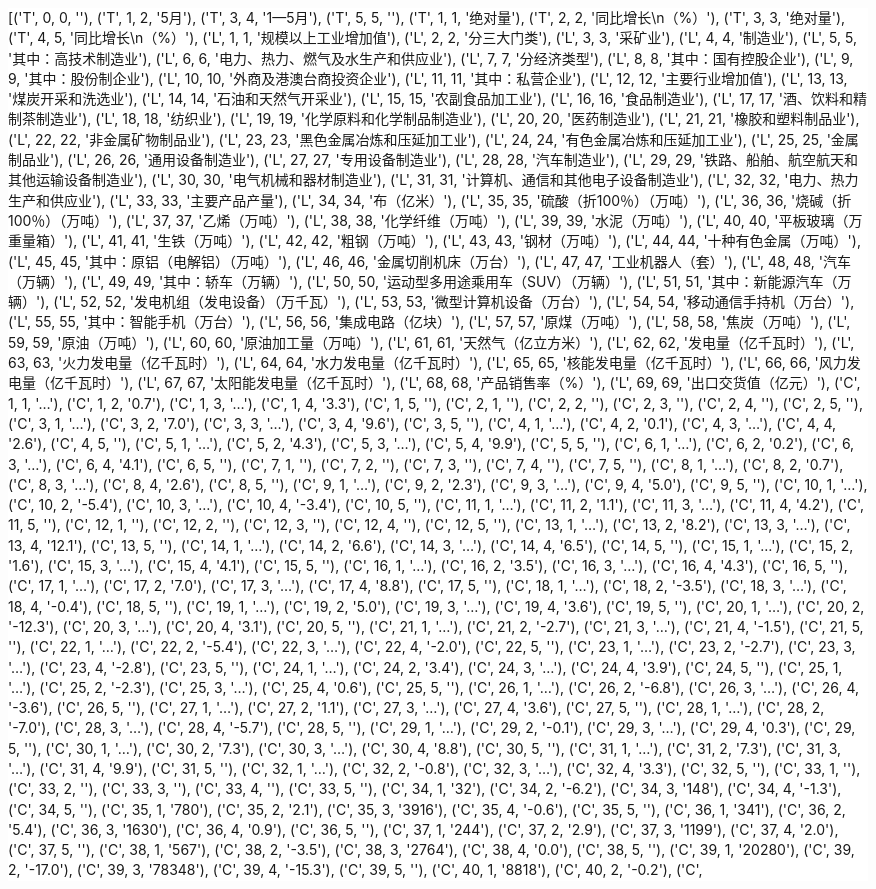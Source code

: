 [('T', 0, 0, ''), ('T', 1, 2, '5月'), ('T', 3, 4, '1—5月'), ('T', 5, 5, ''), ('T', 1, 1, '绝对量'), ('T', 2, 2, '同比增长\n（%）'), ('T', 3, 3, '绝对量'), ('T', 4, 5, '同比增长\n（%）'), ('L', 1, 1, '规模以上工业增加值'), ('L', 2, 2, '分三大门类'), ('L', 3, 3, '采矿业'), ('L', 4, 4, '制造业'), ('L', 5, 5, '其中：高技术制造业'), ('L', 6, 6, '电力、热力、燃气及水生产和供应业'), ('L', 7, 7, '分经济类型'), ('L', 8, 8, '其中：国有控股企业'), ('L', 9, 9, '其中：股份制企业'), ('L', 10, 10, '外商及港澳台商投资企业'), ('L', 11, 11, '其中：私营企业'), ('L', 12, 12, '主要行业增加值'), ('L', 13, 13, '煤炭开采和洗选业'), ('L', 14, 14, '石油和天然气开采业'), ('L', 15, 15, '农副食品加工业'), ('L', 16, 16, '食品制造业'), ('L', 17, 17, '酒、饮料和精制茶制造业'), ('L', 18, 18, '纺织业'), ('L', 19, 19, '化学原料和化学制品制造业'), ('L', 20, 20, '医药制造业'), ('L', 21, 21, '橡胶和塑料制品业'), ('L', 22, 22, '非金属矿物制品业'), ('L', 23, 23, '黑色金属冶炼和压延加工业'), ('L', 24, 24, '有色金属冶炼和压延加工业'), ('L', 25, 25, '金属制品业'), ('L', 26, 26, '通用设备制造业'), ('L', 27, 27, '专用设备制造业'), ('L', 28, 28, '汽车制造业'), ('L', 29, 29, '铁路、船舶、航空航天和其他运输设备制造业'), ('L', 30, 30, '电气机械和器材制造业'), ('L', 31, 31, '计算机、通信和其他电子设备制造业'), ('L', 32, 32, '电力、热力生产和供应业'), ('L', 33, 33, '主要产品产量'), ('L', 34, 34, '布（亿米）'), ('L', 35, 35, '硫酸（折100％）（万吨）'), ('L', 36, 36, '烧碱（折100％）（万吨）'), ('L', 37, 37, '乙烯（万吨）'), ('L', 38, 38, '化学纤维（万吨）'), ('L', 39, 39, '水泥（万吨）'), ('L', 40, 40, '平板玻璃（万重量箱）'), ('L', 41, 41, '生铁（万吨）'), ('L', 42, 42, '粗钢（万吨）'), ('L', 43, 43, '钢材（万吨）'), ('L', 44, 44, '十种有色金属（万吨）'), ('L', 45, 45, '其中：原铝（电解铝）（万吨）'), ('L', 46, 46, '金属切削机床（万台）'), ('L', 47, 47, '工业机器人（套）'), ('L', 48, 48, '汽车（万辆）'), ('L', 49, 49, '其中：轿车（万辆）'), ('L', 50, 50, '运动型多用途乘用车（SUV）（万辆）'), ('L', 51, 51, '其中：新能源汽车（万辆）'), ('L', 52, 52, '发电机组（发电设备）（万千瓦）'), ('L', 53, 53, '微型计算机设备（万台）'), ('L', 54, 54, '移动通信手持机（万台）'), ('L', 55, 55, '其中：智能手机（万台）'), ('L', 56, 56, '集成电路（亿块）'), ('L', 57, 57, '原煤（万吨）'), ('L', 58, 58, '焦炭（万吨）'), ('L', 59, 59, '原油（万吨）'), ('L', 60, 60, '原油加工量（万吨）'), ('L', 61, 61, '天然气（亿立方米）'), ('L', 62, 62, '发电量（亿千瓦时）'), ('L', 63, 63, '火力发电量（亿千瓦时）'), ('L', 64, 64, '水力发电量（亿千瓦时）'), ('L', 65, 65, '核能发电量（亿千瓦时）'), ('L', 66, 66, '风力发电量（亿千瓦时）'), ('L', 67, 67, '太阳能发电量（亿千瓦时）'), ('L', 68, 68, '产品销售率（%）'), ('L', 69, 69, '出口交货值（亿元）'), ('C', 1, 1, '…'), ('C', 1, 2, '0.7'), ('C', 1, 3, '…'), ('C', 1, 4, '3.3'), ('C', 1, 5, ''), ('C', 2, 1, ''), ('C', 2, 2, ''), ('C', 2, 3, ''), ('C', 2, 4, ''), ('C', 2, 5, ''), ('C', 3, 1, '…'), ('C', 3, 2, '7.0'), ('C', 3, 3, '…'), ('C', 3, 4, '9.6'), ('C', 3, 5, ''), ('C', 4, 1, '…'), ('C', 4, 2, '0.1'), ('C', 4, 3, '…'), ('C', 4, 4, '2.6'), ('C', 4, 5, ''), ('C', 5, 1, '…'), ('C', 5, 2, '4.3'), ('C', 5, 3, '…'), ('C', 5, 4, '9.9'), ('C', 5, 5, ''), ('C', 6, 1, '…'), ('C', 6, 2, '0.2'), ('C', 6, 3, '…'), ('C', 6, 4, '4.1'), ('C', 6, 5, ''), ('C', 7, 1, ''), ('C', 7, 2, ''), ('C', 7, 3, ''), ('C', 7, 4, ''), ('C', 7, 5, ''), ('C', 8, 1, '…'), ('C', 8, 2, '0.7'), ('C', 8, 3, '…'), ('C', 8, 4, '2.6'), ('C', 8, 5, ''), ('C', 9, 1, '…'), ('C', 9, 2, '2.3'), ('C', 9, 3, '…'), ('C', 9, 4, '5.0'), ('C', 9, 5, ''), ('C', 10, 1, '…'), ('C', 10, 2, '-5.4'), ('C', 10, 3, '…'), ('C', 10, 4, '-3.4'), ('C', 10, 5, ''), ('C', 11, 1, '…'), ('C', 11, 2, '1.1'), ('C', 11, 3, '…'), ('C', 11, 4, '4.2'), ('C', 11, 5, ''), ('C', 12, 1, ''), ('C', 12, 2, ''), ('C', 12, 3, ''), ('C', 12, 4, ''), ('C', 12, 5, ''), ('C', 13, 1, '…'), ('C', 13, 2, '8.2'), ('C', 13, 3, '…'), ('C', 13, 4, '12.1'), ('C', 13, 5, ''), ('C', 14, 1, '…'), ('C', 14, 2, '6.6'), ('C', 14, 3, '…'), ('C', 14, 4, '6.5'), ('C', 14, 5, ''), ('C', 15, 1, '…'), ('C', 15, 2, '1.6'), ('C', 15, 3, '…'), ('C', 15, 4, '4.1'), ('C', 15, 5, ''), ('C', 16, 1, '…'), ('C', 16, 2, '3.5'), ('C', 16, 3, '…'), ('C', 16, 4, '4.3'), ('C', 16, 5, ''), ('C', 17, 1, '…'), ('C', 17, 2, '7.0'), ('C', 17, 3, '…'), ('C', 17, 4, '8.8'), ('C', 17, 5, ''), ('C', 18, 1, '…'), ('C', 18, 2, '-3.5'), ('C', 18, 3, '…'), ('C', 18, 4, '-0.4'), ('C', 18, 5, ''), ('C', 19, 1, '…'), ('C', 19, 2, '5.0'), ('C', 19, 3, '…'), ('C', 19, 4, '3.6'), ('C', 19, 5, ''), ('C', 20, 1, '…'), ('C', 20, 2, '-12.3'), ('C', 20, 3, '…'), ('C', 20, 4, '3.1'), ('C', 20, 5, ''), ('C', 21, 1, '…'), ('C', 21, 2, '-2.7'), ('C', 21, 3, '…'), ('C', 21, 4, '-1.5'), ('C', 21, 5, ''), ('C', 22, 1, '…'), ('C', 22, 2, '-5.4'), ('C', 22, 3, '…'), ('C', 22, 4, '-2.0'), ('C', 22, 5, ''), ('C', 23, 1, '…'), ('C', 23, 2, '-2.7'), ('C', 23, 3, '…'), ('C', 23, 4, '-2.8'), ('C', 23, 5, ''), ('C', 24, 1, '…'), ('C', 24, 2, '3.4'), ('C', 24, 3, '…'), ('C', 24, 4, '3.9'), ('C', 24, 5, ''), ('C', 25, 1, '…'), ('C', 25, 2, '-2.3'), ('C', 25, 3, '…'), ('C', 25, 4, '0.6'), ('C', 25, 5, ''), ('C', 26, 1, '…'), ('C', 26, 2, '-6.8'), ('C', 26, 3, '…'), ('C', 26, 4, '-3.6'), ('C', 26, 5, ''), ('C', 27, 1, '…'), ('C', 27, 2, '1.1'), ('C', 27, 3, '…'), ('C', 27, 4, '3.6'), ('C', 27, 5, ''), ('C', 28, 1, '…'), ('C', 28, 2, '-7.0'), ('C', 28, 3, '…'), ('C', 28, 4, '-5.7'), ('C', 28, 5, ''), ('C', 29, 1, '…'), ('C', 29, 2, '-0.1'), ('C', 29, 3, '…'), ('C', 29, 4, '0.3'), ('C', 29, 5, ''), ('C', 30, 1, '…'), ('C', 30, 2, '7.3'), ('C', 30, 3, '…'), ('C', 30, 4, '8.8'), ('C', 30, 5, ''), ('C', 31, 1, '…'), ('C', 31, 2, '7.3'), ('C', 31, 3, '…'), ('C', 31, 4, '9.9'), ('C', 31, 5, ''), ('C', 32, 1, '…'), ('C', 32, 2, '-0.8'), ('C', 32, 3, '…'), ('C', 32, 4, '3.3'), ('C', 32, 5, ''), ('C', 33, 1, ''), ('C', 33, 2, ''), ('C', 33, 3, ''), ('C', 33, 4, ''), ('C', 33, 5, ''), ('C', 34, 1, '32'), ('C', 34, 2, '-6.2'), ('C', 34, 3, '148'), ('C', 34, 4, '-1.3'), ('C', 34, 5, ''), ('C', 35, 1, '780'), ('C', 35, 2, '2.1'), ('C', 35, 3, '3916'), ('C', 35, 4, '-0.6'), ('C', 35, 5, ''), ('C', 36, 1, '341'), ('C', 36, 2, '5.4'), ('C', 36, 3, '1630'), ('C', 36, 4, '0.9'), ('C', 36, 5, ''), ('C', 37, 1, '244'), ('C', 37, 2, '2.9'), ('C', 37, 3, '1199'), ('C', 37, 4, '2.0'), ('C', 37, 5, ''), ('C', 38, 1, '567'), ('C', 38, 2, '-3.5'), ('C', 38, 3, '2764'), ('C', 38, 4, '0.0'), ('C', 38, 5, ''), ('C', 39, 1, '20280'), ('C', 39, 2, '-17.0'), ('C', 39, 3, '78348'), ('C', 39, 4, '-15.3'), ('C', 39, 5, ''), ('C', 40, 1, '8818'), ('C', 40, 2, '-0.2'), ('C',